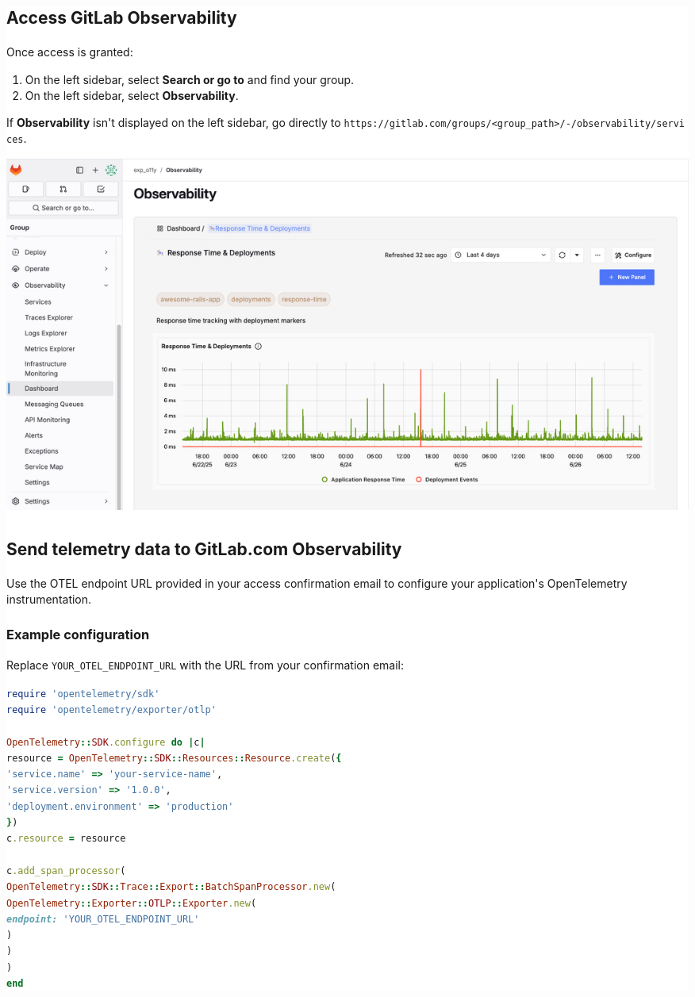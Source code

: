 ## Access GitLab Observability

Once access is granted:

1. On the left sidebar, select **Search or go to** and find your group.
1. On the left sidebar, select **Observability**.

If **Observability** isn't displayed on the left sidebar, go directly to `https://gitlab.com/groups/<group_path>/-/observability/services`.

![GitLab.com Observability Dashboard](img/gitLab_o11y_gitlab_com_dashboard_v18_1.png "GitLab.com Observability Dashboard")

## Send telemetry data to GitLab.com Observability

Use the OTEL endpoint URL provided in your access confirmation email to configure your application's OpenTelemetry instrumentation.

### Example configuration

Replace `YOUR_OTEL_ENDPOINT_URL` with the URL from your confirmation email:

```ruby
require 'opentelemetry/sdk'
require 'opentelemetry/exporter/otlp'

OpenTelemetry::SDK.configure do |c|
resource = OpenTelemetry::SDK::Resources::Resource.create({
'service.name' => 'your-service-name',
'service.version' => '1.0.0',
'deployment.environment' => 'production'
})
c.resource = resource

c.add_span_processor(
OpenTelemetry::SDK::Trace::Export::BatchSpanProcessor.new(
OpenTelemetry::Exporter::OTLP::Exporter.new(
endpoint: 'YOUR_OTEL_ENDPOINT_URL'
)
)
)
end
```
